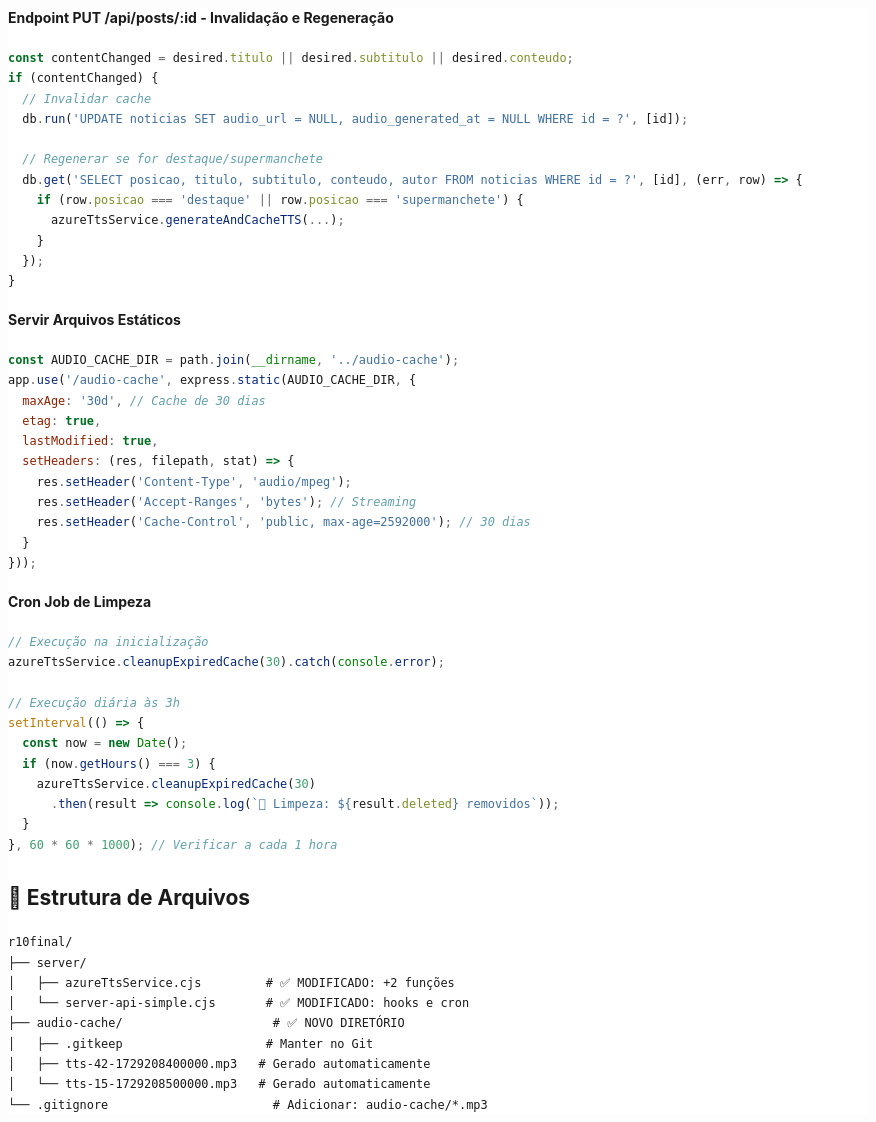#### Endpoint PUT /api/posts/:id - Invalidação e Regeneração
```javascript
const contentChanged = desired.titulo || desired.subtitulo || desired.conteudo;
if (contentChanged) {
  // Invalidar cache
  db.run('UPDATE noticias SET audio_url = NULL, audio_generated_at = NULL WHERE id = ?', [id]);
  
  // Regenerar se for destaque/supermanchete
  db.get('SELECT posicao, titulo, subtitulo, conteudo, autor FROM noticias WHERE id = ?', [id], (err, row) => {
    if (row.posicao === 'destaque' || row.posicao === 'supermanchete') {
      azureTtsService.generateAndCacheTTS(...);
    }
  });
}
```

#### Servir Arquivos Estáticos
```javascript
const AUDIO_CACHE_DIR = path.join(__dirname, '../audio-cache');
app.use('/audio-cache', express.static(AUDIO_CACHE_DIR, {
  maxAge: '30d', // Cache de 30 dias
  etag: true,
  lastModified: true,
  setHeaders: (res, filepath, stat) => {
    res.setHeader('Content-Type', 'audio/mpeg');
    res.setHeader('Accept-Ranges', 'bytes'); // Streaming
    res.setHeader('Cache-Control', 'public, max-age=2592000'); // 30 dias
  }
}));
```

#### Cron Job de Limpeza
```javascript
// Execução na inicialização
azureTtsService.cleanupExpiredCache(30).catch(console.error);

// Execução diária às 3h
setInterval(() => {
  const now = new Date();
  if (now.getHours() === 3) {
    azureTtsService.cleanupExpiredCache(30)
      .then(result => console.log(`🧹 Limpeza: ${result.deleted} removidos`));
  }
}, 60 * 60 * 1000); // Verificar a cada 1 hora
```

## 📁 Estrutura de Arquivos

```
r10final/
├── server/
│   ├── azureTtsService.cjs         # ✅ MODIFICADO: +2 funções
│   └── server-api-simple.cjs       # ✅ MODIFICADO: hooks e cron
├── audio-cache/                     # ✅ NOVO DIRETÓRIO
│   ├── .gitkeep                    # Manter no Git
│   ├── tts-42-1729208400000.mp3   # Gerado automaticamente
│   └── tts-15-1729208500000.mp3   # Gerado automaticamente
└── .gitignore                       # Adicionar: audio-cache/*.mp3
```
